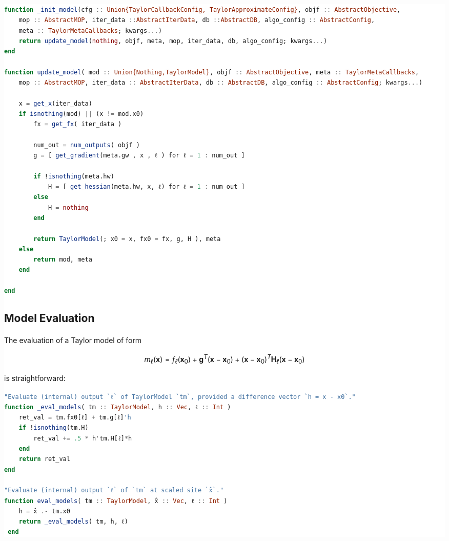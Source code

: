 ````julia
function _init_model(cfg :: Union{TaylorCallbackConfig, TaylorApproximateConfig}, objf :: AbstractObjective,
    mop :: AbstractMOP, iter_data ::AbstractIterData, db ::AbstractDB, algo_config :: AbstractConfig,
    meta :: TaylorMetaCallbacks; kwargs...)
    return update_model(nothing, objf, meta, mop, iter_data, db, algo_config; kwargs...)
end

function update_model( mod :: Union{Nothing,TaylorModel}, objf :: AbstractObjective, meta :: TaylorMetaCallbacks,
    mop :: AbstractMOP, iter_data :: AbstractIterData, db :: AbstractDB, algo_config :: AbstractConfig; kwargs...)

    x = get_x(iter_data)
    if isnothing(mod) || (x != mod.x0)
        fx = get_fx( iter_data )

        num_out = num_outputs( objf )
        g = [ get_gradient(meta.gw , x , ℓ ) for ℓ = 1 : num_out ]

        if !isnothing(meta.hw)
            H = [ get_hessian(meta.hw, x, ℓ) for ℓ = 1 : num_out ]
        else
            H = nothing
        end

        return TaylorModel(; x0 = x, fx0 = fx, g, H ), meta
    else
        return mod, meta
    end

end
````

## Model Evaluation

The evaluation of a Taylor model of form

```math
    m_ℓ(\mathbf x) = f_ℓ(\mathbf x_0) +
    \mathbf g^T ( \mathbf x - \mathbf x_0 ) + ( \mathbf x - \mathbf x_0 )^T \mathbf H_ℓ ( \mathbf x - \mathbf x_0)
```
is straightforward:

````julia
"Evaluate (internal) output `ℓ` of TaylorModel `tm`, provided a difference vector `h = x - x0`."
function _eval_models( tm :: TaylorModel, h :: Vec, ℓ :: Int )
    ret_val = tm.fx0[ℓ] + tm.g[ℓ]'h
    if !isnothing(tm.H)
        ret_val += .5 * h'tm.H[ℓ]*h
    end
    return ret_val
end

"Evaluate (internal) output `ℓ` of `tm` at scaled site `x̂`."
function eval_models( tm :: TaylorModel, x̂ :: Vec, ℓ :: Int )
    h = x̂ .- tm.x0
    return _eval_models( tm, h, ℓ)
 end
````

